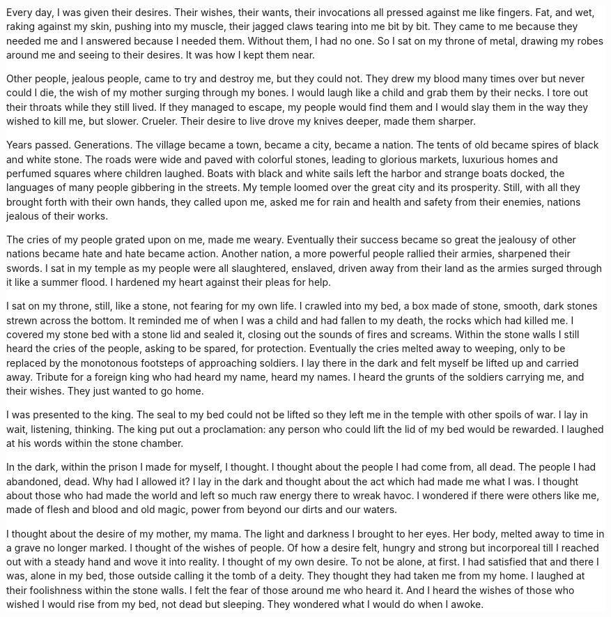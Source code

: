 Every day, I was given their desires. Their wishes, their wants, their invocations all pressed against me like fingers. Fat, and wet, raking against my skin, pushing into my muscle, their jagged claws tearing into me bit by bit. They came to me because they needed me and I answered because I needed them. Without them, I had no one. So I sat on my throne of metal, drawing my robes around me and seeing to their desires. It was how I kept them near.
 
Other people, jealous people, came to try and destroy me, but they could not. They drew my blood many times over but never could I die, the wish of my mother surging through my bones. I would laugh like a child and grab them by their necks. I tore out their throats while they still lived. If they managed to escape, my people would find them and I would slay them in the way they wished to kill me, but slower. Crueler. Their desire to live drove my knives deeper, made them sharper.
 
Years passed. Generations. The village became a town, became a city, became a nation. The tents of old became spires of black and white stone. The roads were wide and paved with colorful stones, leading to glorious markets, luxurious homes and perfumed squares where children laughed. Boats with black and white sails left the harbor and strange boats docked, the languages of many people gibbering in the streets.  My temple loomed over the great city and its prosperity. Still, with all they brought forth with their own hands, they called upon me, asked me for rain and health and safety from their enemies, nations jealous of their works. 
 
The cries of my people grated upon on me, made me weary. Eventually their success became so great the jealousy of other nations became hate and hate became action. Another nation, a more powerful people rallied their armies, sharpened their swords. I sat in my temple as my people were all slaughtered, enslaved, driven away from their land as the armies surged through it like a summer flood. I hardened my heart against their pleas for help. 
 
I sat on my throne, still, like a stone, not fearing for my own life. I crawled into my bed, a box made of stone, smooth, dark stones strewn across the bottom. It reminded me of when I was a child and had fallen to my death, the rocks which had killed me. I covered my stone bed with a stone lid and sealed it, closing out the sounds of fires and screams. Within the stone walls I still heard the cries of the people, asking to be spared, for protection. Eventually the cries melted away to weeping, only to be replaced by the monotonous footsteps of approaching soldiers. I lay there in the dark and felt myself be lifted up and carried away. Tribute for a foreign king who had heard my name, heard my names. I heard the grunts of the soldiers carrying me, and their wishes. They just wanted to go home. 
 
I was presented to the king. The seal to my bed could not be lifted so they left me in the temple with other spoils of war. I lay in wait, listening, thinking. The king put out a proclamation: any person who could lift the lid of my bed would be rewarded. I laughed at his words within the stone chamber. 
 
In the dark, within the prison I made for myself, I thought. I thought about the people I had come from, all dead. The people I had abandoned, dead. Why had I allowed it? I lay in the dark and thought about the act which had made me what I was. I thought about those who had made the world and left so much raw energy there to wreak havoc. I wondered if there were others like me, made of flesh and blood and old magic, power from beyond our dirts and our waters. 
 
I thought about the desire of my mother, my mama. The light and darkness I brought to her eyes. Her body, melted away to time in a grave no longer marked. I thought of the wishes of people. Of how a desire felt, hungry and strong but incorporeal till I reached out with a steady hand and wove it into reality. I thought of my own desire. To not be alone, at first. I had satisfied that and there I was, alone in my bed, those outside calling it the tomb of a deity. They thought they had taken me from my home. I laughed at their foolishness within the stone walls. I felt the fear of those around me who heard it. And I heard the wishes of those who wished I would rise from my bed, not dead but sleeping. They wondered what I would do when I awoke.
 